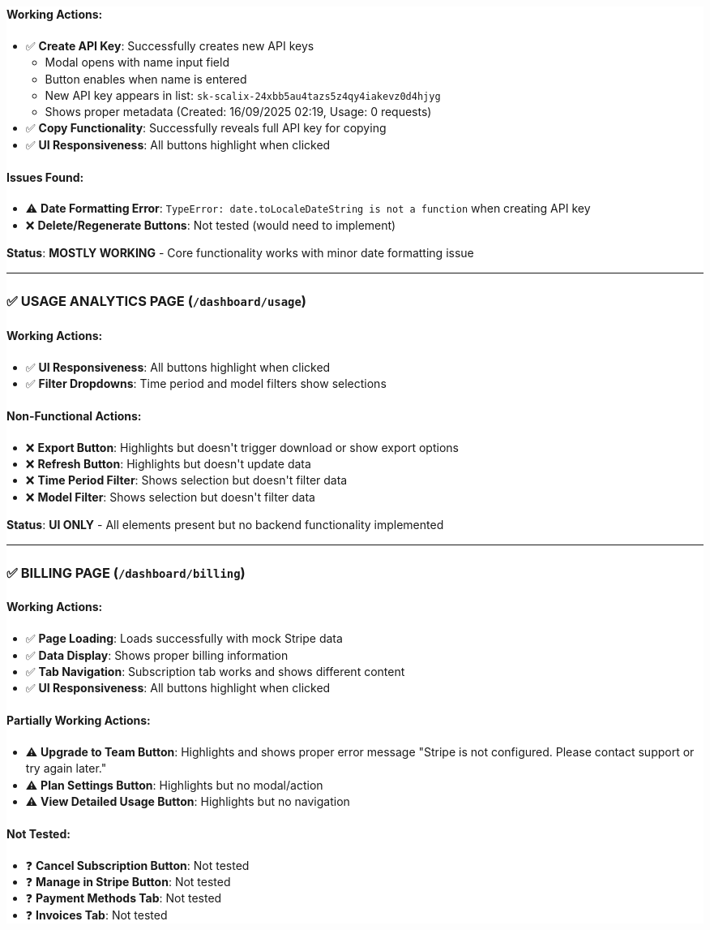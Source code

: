 #### **Working Actions:**
- ✅ **Create API Key**: Successfully creates new API keys
  - Modal opens with name input field
  - Button enables when name is entered
  - New API key appears in list: `sk-scalix-24xbb5au4tazs5z4qy4iakevz0d4hjyg`
  - Shows proper metadata (Created: 16/09/2025 02:19, Usage: 0 requests)
- ✅ **Copy Functionality**: Successfully reveals full API key for copying
- ✅ **UI Responsiveness**: All buttons highlight when clicked

#### **Issues Found:**
- ⚠️ **Date Formatting Error**: `TypeError: date.toLocaleDateString is not a function` when creating API key
- ❌ **Delete/Regenerate Buttons**: Not tested (would need to implement)

**Status**: **MOSTLY WORKING** - Core functionality works with minor date formatting issue

---

### **✅ USAGE ANALYTICS PAGE (`/dashboard/usage`)**

#### **Working Actions:**
- ✅ **UI Responsiveness**: All buttons highlight when clicked
- ✅ **Filter Dropdowns**: Time period and model filters show selections

#### **Non-Functional Actions:**
- ❌ **Export Button**: Highlights but doesn't trigger download or show export options
- ❌ **Refresh Button**: Highlights but doesn't update data
- ❌ **Time Period Filter**: Shows selection but doesn't filter data
- ❌ **Model Filter**: Shows selection but doesn't filter data

**Status**: **UI ONLY** - All elements present but no backend functionality implemented

---

### **✅ BILLING PAGE (`/dashboard/billing`)**

#### **Working Actions:**
- ✅ **Page Loading**: Loads successfully with mock Stripe data
- ✅ **Data Display**: Shows proper billing information
- ✅ **Tab Navigation**: Subscription tab works and shows different content
- ✅ **UI Responsiveness**: All buttons highlight when clicked

#### **Partially Working Actions:**
- ⚠️ **Upgrade to Team Button**: Highlights and shows proper error message "Stripe is not configured. Please contact support or try again later."
- ⚠️ **Plan Settings Button**: Highlights but no modal/action
- ⚠️ **View Detailed Usage Button**: Highlights but no navigation

#### **Not Tested:**
- ❓ **Cancel Subscription Button**: Not tested
- ❓ **Manage in Stripe Button**: Not tested
- ❓ **Payment Methods Tab**: Not tested
- ❓ **Invoices Tab**: Not tested
